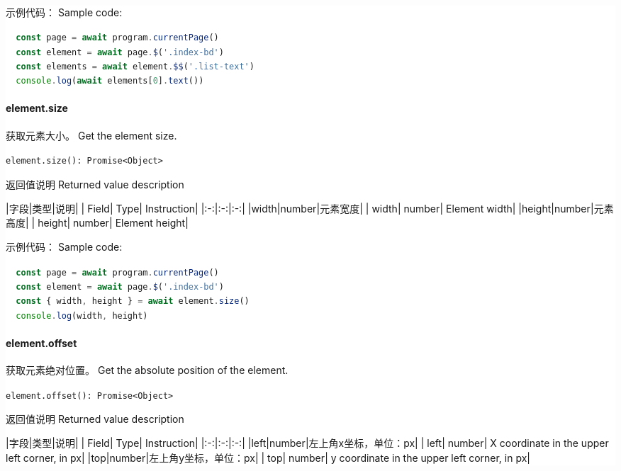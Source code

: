 示例代码：
Sample code:
```js
  const page = await program.currentPage()
  const element = await page.$('.index-bd')
  const elements = await element.$$('.list-text')
  console.log(await elements[0].text())
```


#### element.size

获取元素大小。
Get the element size.

`element.size(): Promise<Object>`


返回值说明
Returned value description

|字段|类型|说明|
| Field| Type| Instruction|
|:-:|:-:|:-:|
|width|number|元素宽度|
| width| number| Element width|
|height|number|元素高度|
| height| number| Element height|

示例代码：
Sample code:
```js
  const page = await program.currentPage()
  const element = await page.$('.index-bd')
  const { width, height } = await element.size()
  console.log(width, height)
```


#### element.offset

获取元素绝对位置。
Get the absolute position of the element.

`element.offset(): Promise<Object>`


返回值说明
Returned value description

|字段|类型|说明|
| Field| Type| Instruction|
|:-:|:-:|:-:|
|left|number|左上角x坐标，单位：px|
| left| number| X coordinate in the upper left corner, in px|
|top|number|左上角y坐标，单位：px|
| top| number| y coordinate in the upper left corner, in px|
